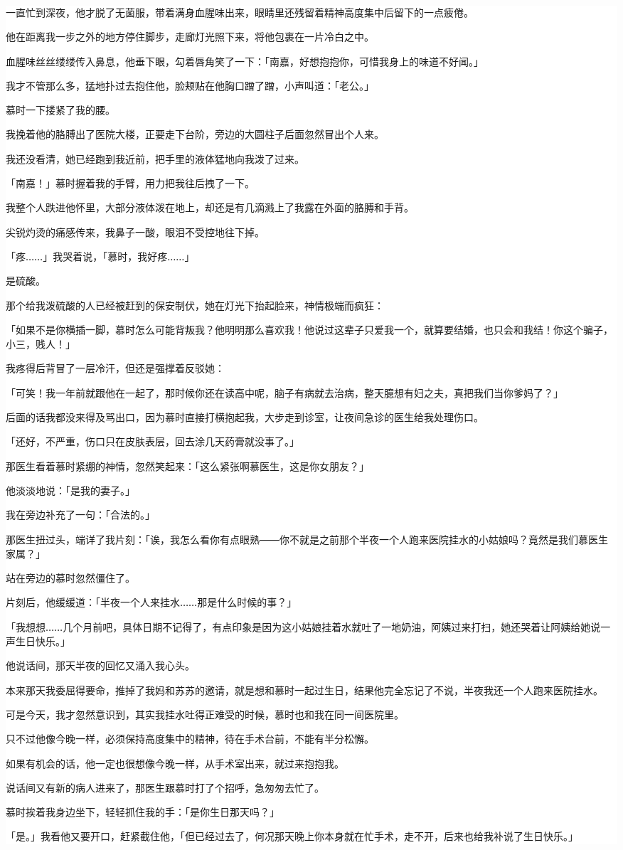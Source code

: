 一直忙到深夜，他才脱了无菌服，带着满身血腥味出来，眼睛里还残留着精神高度集中后留下的一点疲倦。

他在距离我一步之外的地方停住脚步，走廊灯光照下来，将他包裹在一片冷白之中。

血腥味丝丝缕缕传入鼻息，他垂下眼，勾着唇角笑了一下：「南嘉，好想抱抱你，可惜我身上的味道不好闻。」

我才不管那么多，猛地扑过去抱住他，脸颊贴在他胸口蹭了蹭，小声叫道：「老公。」

慕时一下搂紧了我的腰。

我挽着他的胳膊出了医院大楼，正要走下台阶，旁边的大圆柱子后面忽然冒出个人来。

我还没看清，她已经跑到我近前，把手里的液体猛地向我泼了过来。

「南嘉！」慕时握着我的手臂，用力把我往后拽了一下。

我整个人跌进他怀里，大部分液体泼在地上，却还是有几滴溅上了我露在外面的胳膊和手背。

尖锐灼烫的痛感传来，我鼻子一酸，眼泪不受控地往下掉。

「疼……」我哭着说，「慕时，我好疼……」

是硫酸。

那个给我泼硫酸的人已经被赶到的保安制伏，她在灯光下抬起脸来，神情极端而疯狂：

「如果不是你横插一脚，慕时怎么可能背叛我？他明明那么喜欢我！他说过这辈子只爱我一个，就算要结婚，也只会和我结！你这个骗子，小三，贱人！」

我疼得后背冒了一层冷汗，但还是强撑着反驳她：

「可笑！我一年前就跟他在一起了，那时候你还在读高中呢，脑子有病就去治病，整天臆想有妇之夫，真把我们当你爹妈了？」

后面的话我都没来得及骂出口，因为慕时直接打横抱起我，大步走到诊室，让夜间急诊的医生给我处理伤口。

「还好，不严重，伤口只在皮肤表层，回去涂几天药膏就没事了。」

那医生看着慕时紧绷的神情，忽然笑起来：「这么紧张啊慕医生，这是你女朋友？」

他淡淡地说：「是我的妻子。」

我在旁边补充了一句：「合法的。」

那医生扭过头，端详了我片刻：「诶，我怎么看你有点眼熟——你不就是之前那个半夜一个人跑来医院挂水的小姑娘吗？竟然是我们慕医生家属？」

站在旁边的慕时忽然僵住了。

片刻后，他缓缓道：「半夜一个人来挂水……那是什么时候的事？」

「我想想……几个月前吧，具体日期不记得了，有点印象是因为这小姑娘挂着水就吐了一地奶油，阿姨过来打扫，她还哭着让阿姨给她说一声生日快乐。」

他说话间，那天半夜的回忆又涌入我心头。

本来那天我委屈得要命，推掉了我妈和苏苏的邀请，就是想和慕时一起过生日，结果他完全忘记了不说，半夜我还一个人跑来医院挂水。

可是今天，我才忽然意识到，其实我挂水吐得正难受的时候，慕时也和我在同一间医院里。

只不过他像今晚一样，必须保持高度集中的精神，待在手术台前，不能有半分松懈。

如果有机会的话，他一定也很想像今晚一样，从手术室出来，就过来抱抱我。

说话间又有新的病人进来了，那医生跟慕时打了个招呼，急匆匆去忙了。

慕时挨着我身边坐下，轻轻抓住我的手：「是你生日那天吗？」

「是。」我看他又要开口，赶紧截住他，「但已经过去了，何况那天晚上你本身就在忙手术，走不开，后来也给我补说了生日快乐。」
